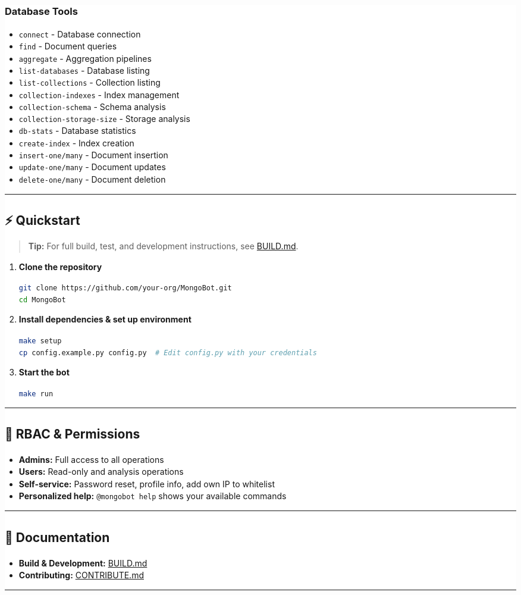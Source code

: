 ### Database Tools
- `connect` - Database connection
- `find` - Document queries
- `aggregate` - Aggregation pipelines
- `list-databases` - Database listing
- `list-collections` - Collection listing
- `collection-indexes` - Index management
- `collection-schema` - Schema analysis
- `collection-storage-size` - Storage analysis
- `db-stats` - Database statistics
- `create-index` - Index creation
- `insert-one/many` - Document insertion
- `update-one/many` - Document updates
- `delete-one/many` - Document deletion

---

## ⚡ Quickstart

> **Tip:** For full build, test, and development instructions, see [BUILD.md](./BUILD.md).

1. **Clone the repository**
   ```bash
   git clone https://github.com/your-org/MongoBot.git
   cd MongoBot
   ```
2. **Install dependencies & set up environment**
   ```bash
   make setup
   cp config.example.py config.py  # Edit config.py with your credentials
   ```
3. **Start the bot**
   ```bash
   make run
   ```

---

## 🔐 RBAC & Permissions
- **Admins:** Full access to all operations
- **Users:** Read-only and analysis operations
- **Self-service:** Password reset, profile info, add own IP to whitelist
- **Personalized help:** `@mongobot help` shows your available commands

---

## 📄 Documentation
- **Build & Development:** [BUILD.md](./BUILD.md)
- **Contributing:** [CONTRIBUTE.md](./CONTRIBUTE.md)

---
